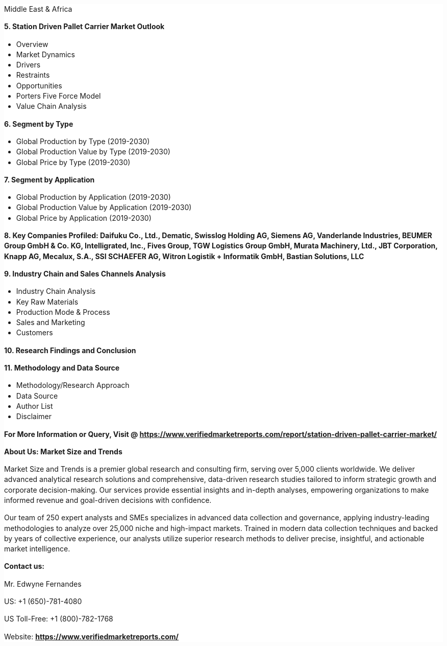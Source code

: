 Middle East &amp; Africa</li></ul><p><strong>5. Station Driven Pallet Carrier Market Outlook</strong></p><ul><li>Overview</li><li>Market Dynamics</li><li>Drivers</li><li>Restraints</li><li>Opportunities</li><li>Porters Five Force Model</li><li>Value Chain Analysis&nbsp;</li></ul><p><strong>6. Segment by Type</strong></p><ul><li>Global Production by Type (2019-2030)</li><li>Global Production Value by Type (2019-2030)</li><li>Global Price by Type (2019-2030)</li></ul><p><strong>7. Segment by Application</strong></p><ul><li>Global Production by Application (2019-2030)</li><li>Global Production Value by Application (2019-2030)</li><li>Global Price by Application (2019-2030)</li></ul><p><strong>8. Key Companies Profiled: Daifuku Co., Ltd., Dematic, Swisslog Holding AG, Siemens AG, Vanderlande Industries, BEUMER Group GmbH & Co. KG, Intelligrated, Inc., Fives Group, TGW Logistics Group GmbH, Murata Machinery, Ltd., JBT Corporation, Knapp AG, Mecalux, S.A., SSI SCHAEFER AG, Witron Logistik + Informatik GmbH, Bastian Solutions, LLC</strong></p><p><strong>9. Industry Chain and Sales Channels Analysis</strong></p><ul><li>Industry Chain Analysis</li><li>Key Raw Materials</li><li>Production Mode &amp; Process</li><li>Sales and Marketing</li><li>Customers</li></ul><p><strong>10. Research Findings and Conclusion</strong></p><p><strong>11. Methodology and Data Source</strong></p><ul><li>Methodology/Research Approach</li><li>Data Source</li><li>Author List</li><li>Disclaimer</li></ul></p><p><strong>For More Information or Query, Visit @ <a href="https://www.verifiedmarketreports.com/report/station-driven-pallet-carrier-market/">https://www.verifiedmarketreports.com/report/station-driven-pallet-carrier-market/</a></strong></p><p><strong>About Us: Market Size and Trends</strong></p><p>Market Size and Trends is a premier global research and consulting firm, serving over 5,000 clients worldwide. We deliver advanced analytical research solutions and comprehensive, data-driven research studies tailored to inform strategic growth and corporate decision-making. Our services provide essential insights and in-depth analyses, empowering organizations to make informed revenue and goal-driven decisions with confidence.</p><p>Our team of 250 expert analysts and SMEs specializes in advanced data collection and governance, applying industry-leading methodologies to analyze over 25,000 niche and high-impact markets. Trained in modern data collection techniques and backed by years of collective experience, our analysts utilize superior research methods to deliver precise, insightful, and actionable market intelligence.</p><p><strong>Contact us:</strong></p><p>Mr. Edwyne Fernandes</p><p>US: +1 (650)-781-4080</p><p>US Toll-Free: +1 (800)-782-1768</p><p>Website: <strong><a href="https://www.verifiedmarketreports.com/">https://www.verifiedmarketreports.com/</a></strong></p>
